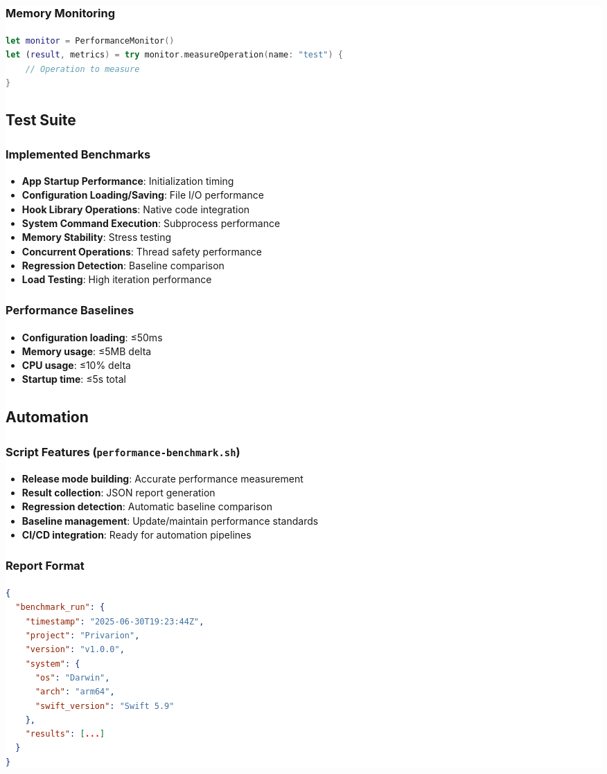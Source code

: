 ### Memory Monitoring
```swift
let monitor = PerformanceMonitor()
let (result, metrics) = try monitor.measureOperation(name: "test") {
    // Operation to measure
}
```

## Test Suite

### Implemented Benchmarks
- **App Startup Performance**: Initialization timing
- **Configuration Loading/Saving**: File I/O performance  
- **Hook Library Operations**: Native code integration
- **System Command Execution**: Subprocess performance
- **Memory Stability**: Stress testing
- **Concurrent Operations**: Thread safety performance
- **Regression Detection**: Baseline comparison
- **Load Testing**: High iteration performance

### Performance Baselines
- **Configuration loading**: ≤50ms
- **Memory usage**: ≤5MB delta
- **CPU usage**: ≤10% delta
- **Startup time**: ≤5s total

## Automation

### Script Features (`performance-benchmark.sh`)
- **Release mode building**: Accurate performance measurement
- **Result collection**: JSON report generation
- **Regression detection**: Automatic baseline comparison
- **Baseline management**: Update/maintain performance standards
- **CI/CD integration**: Ready for automation pipelines

### Report Format
```json
{
  "benchmark_run": {
    "timestamp": "2025-06-30T19:23:44Z",
    "project": "Privarion",
    "version": "v1.0.0",
    "system": {
      "os": "Darwin",
      "arch": "arm64",
      "swift_version": "Swift 5.9"
    },
    "results": [...]
  }
}
```
